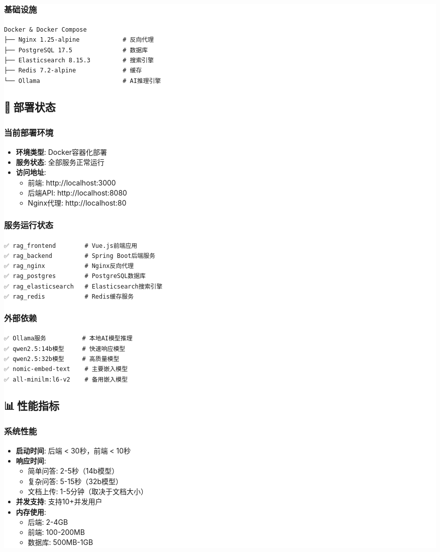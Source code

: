 ### 基础设施
```
Docker & Docker Compose
├── Nginx 1.25-alpine            # 反向代理
├── PostgreSQL 17.5              # 数据库
├── Elasticsearch 8.15.3         # 搜索引擎
├── Redis 7.2-alpine             # 缓存
└── Ollama                       # AI推理引擎
```

## 🚀 部署状态

### 当前部署环境
- **环境类型**: Docker容器化部署
- **服务状态**: 全部服务正常运行
- **访问地址**: 
  - 前端: http://localhost:3000
  - 后端API: http://localhost:8080
  - Nginx代理: http://localhost:80

### 服务运行状态
```
✅ rag_frontend        # Vue.js前端应用
✅ rag_backend         # Spring Boot后端服务
✅ rag_nginx           # Nginx反向代理
✅ rag_postgres        # PostgreSQL数据库
✅ rag_elasticsearch   # Elasticsearch搜索引擎
✅ rag_redis           # Redis缓存服务
```

### 外部依赖
```
✅ Ollama服务          # 本地AI模型推理
✅ qwen2.5:14b模型     # 快速响应模型
✅ qwen2.5:32b模型     # 高质量模型
✅ nomic-embed-text    # 主要嵌入模型
✅ all-minilm:l6-v2    # 备用嵌入模型
```

## 📊 性能指标

### 系统性能
- **启动时间**: 后端 < 30秒，前端 < 10秒
- **响应时间**: 
  - 简单问答: 2-5秒（14b模型）
  - 复杂问答: 5-15秒（32b模型）
  - 文档上传: 1-5分钟（取决于文档大小）
- **并发支持**: 支持10+并发用户
- **内存使用**: 
  - 后端: 2-4GB
  - 前端: 100-200MB
  - 数据库: 500MB-1GB
